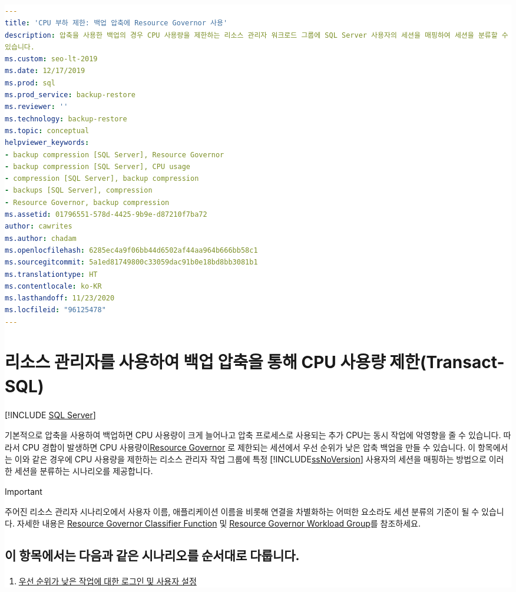 ```yaml
---
title: 'CPU 부하 제한: 백업 압축에 Resource Governor 사용'
description: 압축을 사용한 백업의 경우 CPU 사용량을 제한하는 리소스 관리자 워크로드 그룹에 SQL Server 사용자의 세션을 매핑하여 세션을 분류할 수 있습니다.
ms.custom: seo-lt-2019
ms.date: 12/17/2019
ms.prod: sql
ms.prod_service: backup-restore
ms.reviewer: ''
ms.technology: backup-restore
ms.topic: conceptual
helpviewer_keywords:
- backup compression [SQL Server], Resource Governor
- backup compression [SQL Server], CPU usage
- compression [SQL Server], backup compression
- backups [SQL Server], compression
- Resource Governor, backup compression
ms.assetid: 01796551-578d-4425-9b9e-d87210f7ba72
author: cawrites
ms.author: chadam
ms.openlocfilehash: 6285ec4a9f06bb44d6502af44aa964b666bb58c1
ms.sourcegitcommit: 5a1ed81749800c33059dac91b0e18bd8bb3081b1
ms.translationtype: HT
ms.contentlocale: ko-KR
ms.lasthandoff: 11/23/2020
ms.locfileid: "96125478"
---
```

# <a name="use-resource-governor-to-limit-cpu-usage-by-backup-compression-transact-sql"></a>리소스 관리자를 사용하여 백업 압축을 통해 CPU 사용량 제한(Transact-SQL)
 [!INCLUDE [SQL Server](../../includes/applies-to-version/sqlserver.md)]

  기본적으로 압축을 사용하여 백업하면 CPU 사용량이 크게 늘어나고 압축 프로세스로 사용되는 추가 CPU는 동시 작업에 악영향을 줄 수 있습니다. 따라서 CPU 경합이 발생하면 CPU 사용량이[Resource Governor](../../relational-databases/resource-governor/resource-governor.md) 로 제한되는 세션에서 우선 순위가 낮은 압축 백업을 만들 수 있습니다. 이 항목에서는 이와 같은 경우에 CPU 사용량을 제한하는 리소스 관리자 작업 그룹에 특정 [!INCLUDE[ssNoVersion](../../includes/ssnoversion-md.md)] 사용자의 세션을 매핑하는 방법으로 이러한 세션을 분류하는 시나리오를 제공합니다.  
  
> [!IMPORTANT]  
>  주어진 리소스 관리자 시나리오에서 사용자 이름, 애플리케이션 이름을 비롯해 연결을 차별화하는 어떠한 요소라도 세션 분류의 기준이 될 수 있습니다. 자세한 내용은 [Resource Governor Classifier Function](../../relational-databases/resource-governor/resource-governor-classifier-function.md) 및 [Resource Governor Workload Group](../../relational-databases/resource-governor/resource-governor-workload-group.md)를 참조하세요.  
  
##  <a name="this-topic-contains-the-following-set-of-scenarios-which-are-presented-in-sequence"></a><a name="Top"></a> 이 항목에서는 다음과 같은 시나리오를 순서대로 다룹니다.  
  
1.  [우선 순위가 낮은 작업에 대한 로그인 및 사용자 설정](#setup_login_and_user)  
  